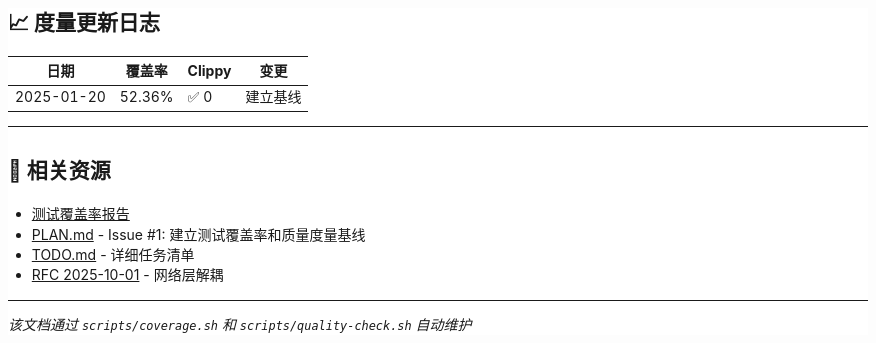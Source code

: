 
## 📈 度量更新日志

| 日期 | 覆盖率 | Clippy | 变更 |
|------|--------|--------|------|
| 2025-01-20 | 52.36% | ✅ 0 | 建立基线 |

---

## 🔗 相关资源
- [测试覆盖率报告](../target/llvm-cov/html/index.html)
- [PLAN.md](../PLAN.md) - Issue #1: 建立测试覆盖率和质量度量基线
- [TODO.md](../TODO.md) - 详细任务清单
- [RFC 2025-10-01](../rfcs/2025-10-01-net-server-decoupling.md) - 网络层解耦

---

*该文档通过 `scripts/coverage.sh` 和 `scripts/quality-check.sh` 自动维护*
